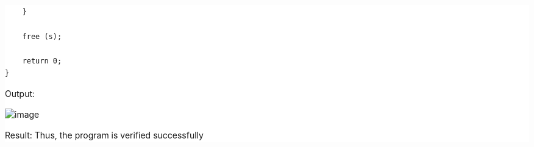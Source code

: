 ```
    } 
     
    free (s); 
     
    return 0; 
}
```




Output:


![image](https://github.com/user-attachments/assets/ac5cdd89-48ce-4d46-9c49-1173ed540a0f)







Result:
Thus, the program is verified successfully
